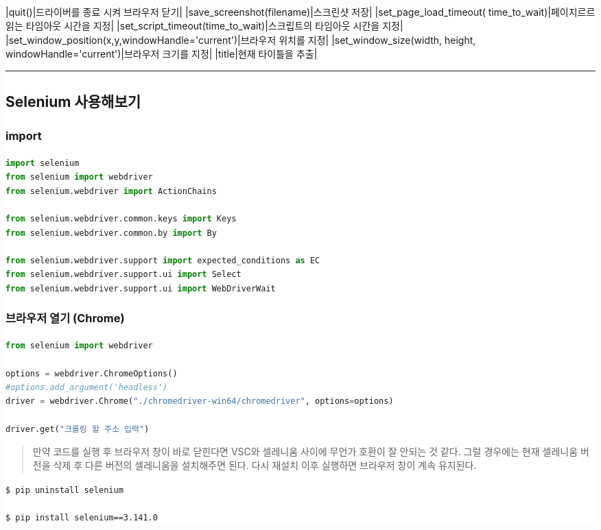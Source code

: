 |quit()|드라이버를 종료 시켜 브라우저 닫기|
|save_screenshot(filename)|스크린샷 저장|
|set_page_load_timeout( time_to_wait)|페이지르르 읽는 타임아웃 시간을 지정|
|set_script_timeout(time_to_wait)|스크립트의 타임아웃 시간을 지정|
|set_window_position(x,y,windowHandle='current')|브라우저 위치를 지정|
|set_window_size(width, height, windowHandle='current')|브라우저 크기를 지정|
|title|현재 타이틀을 추출|
 

 ---

## Selenium 사용해보기
 

### import
```python
import selenium
from selenium import webdriver
from selenium.webdriver import ActionChains

from selenium.webdriver.common.keys import Keys
from selenium.webdriver.common.by import By

from selenium.webdriver.support import expected_conditions as EC
from selenium.webdriver.support.ui import Select
from selenium.webdriver.support.ui import WebDriverWait
```
 

### 브라우저 열기 (Chrome)
```python
from selenium import webdriver

options = webdriver.ChromeOptions()
#options.add_argument('headless')
driver = webdriver.Chrome("./chromedriver-win64/chromedriver", options=options)

driver.get("크롤링 할 주소 입력")
```

> 만약 코드를 실행 후 브라우저 창이 바로 닫힌다면 VSC와 셀레니움 사이에 무언가 호환이 잘 안되는 것 같다.
> 그럴 경우에는 현재 셀레니움 버전을 삭제 후 다른 버전의 셀레니움을 설치해주면 된다.
> 다시 재설치 이후 실행하면 브라우저 창이 계속 유지된다.

```shell
$ pip uninstall selenium

$ pip install selenium==3.141.0
```
